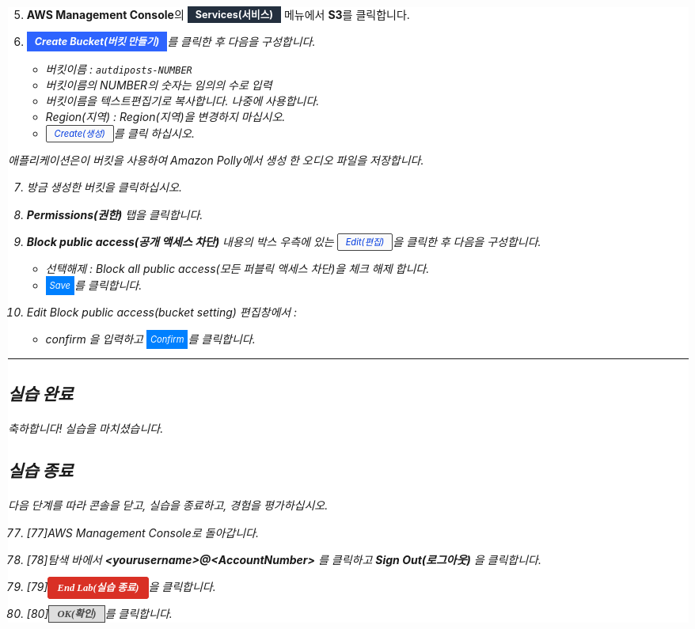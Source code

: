 5. **AWS Management Console**의 <span style="background-color:#232f3e; font-weight:bold; font-size:90%; color:white; position:relative; top:-1px; padding-top:3px; padding-bottom:3px; padding-left:10px; padding-right:10px;">Services(서비스)<i class="fas fa-angle-down"></i></span> 메뉴에서 **S3**를 클릭합니다.

6. <span style="background-color:#2E64FE; font-weight:bold; font-size:90%; color:white; position:relative; top:-1px; padding-top:5px; padding-bottom:5px; padding-left:10px; padding-right:10px;white-space: nowrap"><i class="far fa-plus"> Create Bucket(버킷 만들기)</span>를 클릭한 후 다음을 구성합니다.
    - 버킷이름 : ```autdiposts-NUMBER```
    - 버킷이름의 NUMBER의 숫자는 임의의 수로 입력 
    - 버킷이름을 텍스트편집기로 복사합니다. 나중에 사용합니다.
    - Region(지역) : Region(지역)을 변경하지 마십시오.
    - <span style="background-color:#FAFAFA; font-weight; font-size:80%; color:#013ADF; position:relative; top:-1px; border-radius:2px; border-width:1px; border-style:solid; border-color:#444; padding-top:3px; padding-bottom:3px; padding-left:10px; padding-right:10px;white-space: nowrap">Create(생성)</span>를 클릭 하십시오.


애플리케이션은이 버킷을 사용하여 Amazon Polly에서 생성 한 오디오 파일을 저장합니다.

7. 방금 생성한 버킷을 클릭하십시오.
8. **Permissions(권한)** 탭을 클릭합니다.
9.  **Block public access(공개 액세스 차단)** 내용의 박스 우측에 있는 <span style="background-color:#FAFAFA; font-weight; font-size:80%; color:#013ADF; position:relative; top:-1px; border-radius:2px; border-width:1px; border-style:solid; border-color:#444; padding-top:3px; padding-bottom:3px; padding-left:10px; padding-right:10px;white-space: nowrap">Edit(편집)</span>을 클릭한 후 다음을 구성합니다.
      - 선택해제 : <i class="far fa-square"></i> Block all public access(모든 퍼블릭 액세스 차단)을 체크 해제 합니다.
      - <span style="background-color:#0080FF; font-weight; font-size:80%; color:white; position:relative; top:-1px; padding-top:5px; padding-bottom:5px; padding-left:5px; padding-right:5px;white-space: nowrap">Save</span>를 클릭합니다.

10. Edit Block public access(bucket setting) 편집창에서 :
      - confirm 을 입력하고 <span style="background-color:#0080FF; font-weight; font-size:80%; color:white; position:relative; top:-1px; padding-top:5px; padding-bottom:5px; padding-left:5px; padding-right:5px;white-space: nowrap">Confirm</span>를 클릭합니다.


___
## 실습 완료

<i class="icon-flag-checkered"></i> 축하합니다! 실습을 마치셨습니다.

## 실습 종료

다음 단계를 따라 콘솔을 닫고, 실습을 종료하고, 경험을 평가하십시오.

77. [77]AWS Management Console로 돌아갑니다.

78. [78]탐색 바에서 **&lt;yourusername&gt;@&lt;AccountNumber&gt;** 를 클릭하고 **Sign Out(로그아웃)** 을 클릭합니다.

79. [79]<span style="background-color:#D93025; font-family:Google Sans; font-weight:bold; font-size:90%; color:white; border-color:#D93025; border-radius:4px; border-width:2px; border-style:solid; outline-color:#ffffff; padding-top:5px; padding-bottom:5px; padding-left:10px; padding-right:10px">End Lab(실습 종료)</span>을 클릭합니다.

80. [80]<span style="background-color:#DEDEDE; font-family:Google Sans; font-weight:bold; font-size:90%; color:#444; position:relative; top:-1px; border-width:1px; border-style:solid; border-color:#444; padding-top:3px; padding-bottom:3px; padding-left:10px; padding-right:10px">OK(확인)</span>를 클릭합니다.
